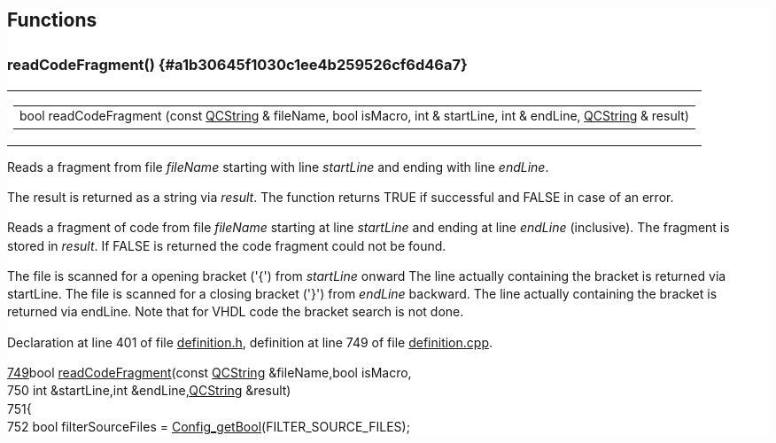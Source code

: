 ## Functions

### readCodeFragment() {#a1b30645f1030c1ee4b259526cf6d46a7}

<div class="doxyMemberItem">
<div class="doxyMemberProto">
<table class="doxyMemberLabels">
<tr class="doxyMemberLabels">
<td class="doxyMemberLabelsLeft">
<table class="doxyMemberName">
<tr>
<td class="doxyMemberName">bool readCodeFragment (const <a href="/web-doxygen/docs/api/classes/qcstring">QCString</a> &amp; fileName, bool isMacro, int &amp; startLine, int &amp; endLine, <a href="/web-doxygen/docs/api/classes/qcstring">QCString</a> &amp; result)</td>
</tr>
</table>
</td>
</tr>
</table>
</div>
<div class="doxyMemberDoc">

<p>Reads a fragment from file <em>fileName</em> starting with line <em>startLine</em> and ending with line <em>endLine</em>.</p>


<p>The result is returned as a string via <em>result</em>. The function returns TRUE if successful and FALSE in case of an error.</p>


<p>Reads a fragment of code from file <em>fileName</em> starting at line <em>startLine</em> and ending at line <em>endLine</em> (inclusive). The fragment is stored in <em>result</em>. If FALSE is returned the code fragment could not be found.</p>


<p>The file is scanned for a opening bracket ('{') from <em>startLine</em> onward The line actually containing the bracket is returned via startLine. The file is scanned for a closing bracket ('}') from <em>endLine</em> backward. The line actually containing the bracket is returned via endLine. Note that for VHDL code the bracket search is not done.</p>


<p>Declaration at line 401 of file <a href="/web-doxygen/docs/api/files/src/definition-h">definition.h</a>, definition at line 749 of file <a href="/web-doxygen/docs/api/files/src/definition-cpp">definition.cpp</a>.</p>


<div class="doxyProgramListing">

<div class="doxyCodeLine"><span class="doxyLineNumber"><a href="/web-doxygen/docs/api/files/src/definition-cpp/#a1b30645f1030c1ee4b259526cf6d46a7">749</a></span><span class="doxyLineContent"><span class="doxyHighlightKeywordType">bool</span><span class="doxyHighlight"> <a href="/web-doxygen/docs/api/files/src/definition-cpp/#a1b30645f1030c1ee4b259526cf6d46a7">readCodeFragment</a>(</span><span class="doxyHighlightKeyword">const</span><span class="doxyHighlight"> <a href="/web-doxygen/docs/api/classes/qcstring">QCString</a> &amp;fileName,</span><span class="doxyHighlightKeywordType">bool</span><span class="doxyHighlight"> isMacro,</span></span></div>
<div class="doxyCodeLine"><span class="doxyLineNumber">750</span><span class="doxyLineContent"><span class="doxyHighlight">                      </span><span class="doxyHighlightKeywordType">int</span><span class="doxyHighlight"> &amp;startLine,</span><span class="doxyHighlightKeywordType">int</span><span class="doxyHighlight"> &amp;endLine,<a href="/web-doxygen/docs/api/classes/qcstring">QCString</a> &amp;result)</span></span></div>
<div class="doxyCodeLine"><span class="doxyLineNumber">751</span><span class="doxyLineContent"><span class="doxyHighlight">{</span></span></div>
<div class="doxyCodeLine"><span class="doxyLineNumber">752</span><span class="doxyLineContent"><span class="doxyHighlight">  </span><span class="doxyHighlightKeywordType">bool</span><span class="doxyHighlight"> filterSourceFiles = <a href="/web-doxygen/docs/api/files/src/config-h/#a5373d0332a31f16ad7a42037733e8c79">Config_getBool</a>(FILTER_SOURCE_FILES);</span></span></div>